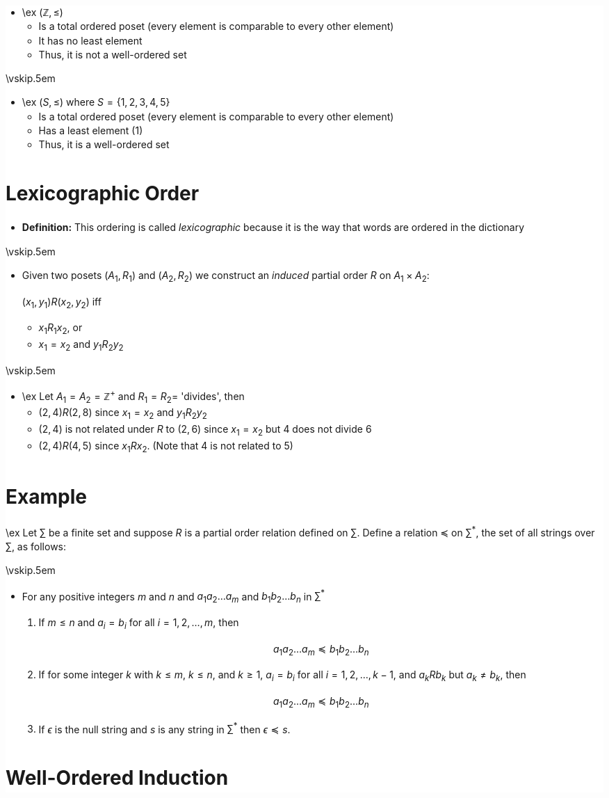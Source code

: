 * \ex $\left(\mathbb{Z}, \leq\right)$
  * Is a total ordered poset (every element is comparable to every other element)
  * It has no least element
  * Thus, it is not a well-ordered set

\vskip.5em

* \ex $\left(S, \leq\right)$ where $S = \{1,2,3,4,5\}$
  * Is a total ordered poset (every element is comparable to every other element)
  * Has a least element (1)
  * Thus, it is a well-ordered set

# Lexicographic Order

* **Definition:** This ordering is called *lexicographic* because it is the way that words are ordered in the dictionary

\vskip.5em

* Given two posets $\left(A_1, R_1\right)$ and $\left(A_2, R_2\right)$ we construct an *induced* partial order $R$ on $A_1 \times A_2$:

  $\left(x_1, y_1\right) R (x_2, y_2)$ iff

  - $x_1 R_1 x_2$, or
  - $x_1 = x_2$ and $y_1 R_2 y_2$

\vskip.5em

* \ex Let $A_1 = A_2 = \mathbb{Z}^+$ and $R_1 = R_2 =$ 'divides', then
  * $\left(2,4\right) R (2,8)$ since $x_1 = x_2$ and $y_1 R_2 y_2$
  * $\left(2,4\right)$ is not related under $R$ to $\left(2,6\right)$ since $x_1 = x_2$ but 4 does not divide 6
  * $\left(2,4\right) R (4,5)$ since $x_1 R x_2$. (Note that 4 is not related to 5)

# Example

\ex Let $\sum$ be a finite set and suppose $R$ is a partial order relation defined on $\sum$. Define a relation $\preccurlyeq$ on $\sum^*$, the set of all strings over $\sum$, as follows:

\vskip.5em

* For any positive integers $m$ and $n$ and $a_1a_2\ldots a_m$ and $b_1b_2\ldots b_n$ in $\sum^*$
  1. If $m \leq n$ and $a_i = b_i$ for all $i = 1, 2, \ldots, m$, then

     $$a_1a_2\ldots a_m \preccurlyeq b_1b_2\ldots b_n$$

  2. If for some integer $k$ with $k \leq m$, $k \leq n$, and $k \geq 1$, $a_i = b_i$ for all $i = 1, 2, \ldots, k - 1$, and $a_kRb_k$ but $a_k \neq b_k$, then

     $$a_1a_2\ldots a_m \preccurlyeq b_1b_2\ldots b_n$$

  3. If $\epsilon$ is the null string and $s$ is any string in $\sum^*$ then $\epsilon \preccurlyeq s$.

# Well-Ordered Induction
